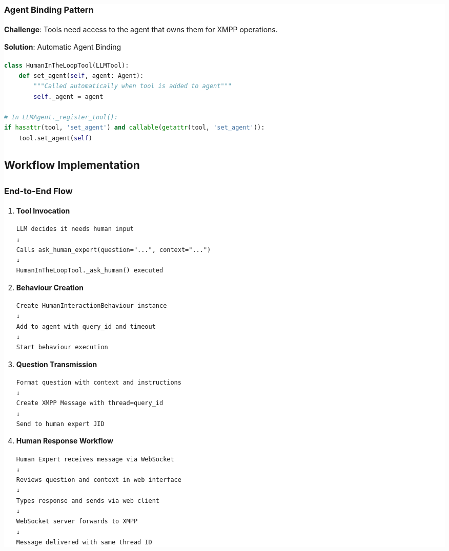### Agent Binding Pattern

**Challenge**: Tools need access to the agent that owns them for XMPP operations.

**Solution**: Automatic Agent Binding
```python
class HumanInTheLoopTool(LLMTool):
    def set_agent(self, agent: Agent):
        """Called automatically when tool is added to agent"""
        self._agent = agent
        
# In LLMAgent._register_tool():
if hasattr(tool, 'set_agent') and callable(getattr(tool, 'set_agent')):
    tool.set_agent(self)
```

## Workflow Implementation

### End-to-End Flow

1. **Tool Invocation**
   ```
   LLM decides it needs human input
   ↓
   Calls ask_human_expert(question="...", context="...")
   ↓
   HumanInTheLoopTool._ask_human() executed
   ```

2. **Behaviour Creation**
   ```
   Create HumanInteractionBehaviour instance
   ↓
   Add to agent with query_id and timeout
   ↓
   Start behaviour execution
   ```

3. **Question Transmission**
   ```
   Format question with context and instructions
   ↓
   Create XMPP Message with thread=query_id
   ↓
   Send to human expert JID
   ```

4. **Human Response Workflow**
   ```
   Human Expert receives message via WebSocket
   ↓
   Reviews question and context in web interface
   ↓
   Types response and sends via web client
   ↓
   WebSocket server forwards to XMPP
   ↓
   Message delivered with same thread ID
   ```
